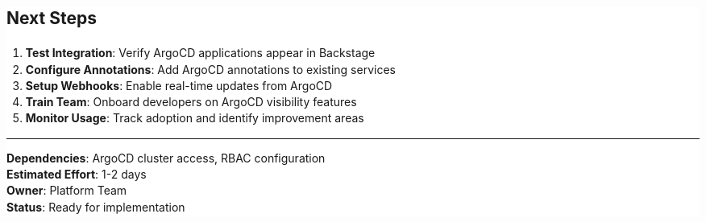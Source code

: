 ## Next Steps

1. **Test Integration**: Verify ArgoCD applications appear in Backstage
2. **Configure Annotations**: Add ArgoCD annotations to existing services
3. **Setup Webhooks**: Enable real-time updates from ArgoCD
4. **Train Team**: Onboard developers on ArgoCD visibility features
5. **Monitor Usage**: Track adoption and identify improvement areas

---

**Dependencies**: ArgoCD cluster access, RBAC configuration  
**Estimated Effort**: 1-2 days  
**Owner**: Platform Team  
**Status**: Ready for implementation

